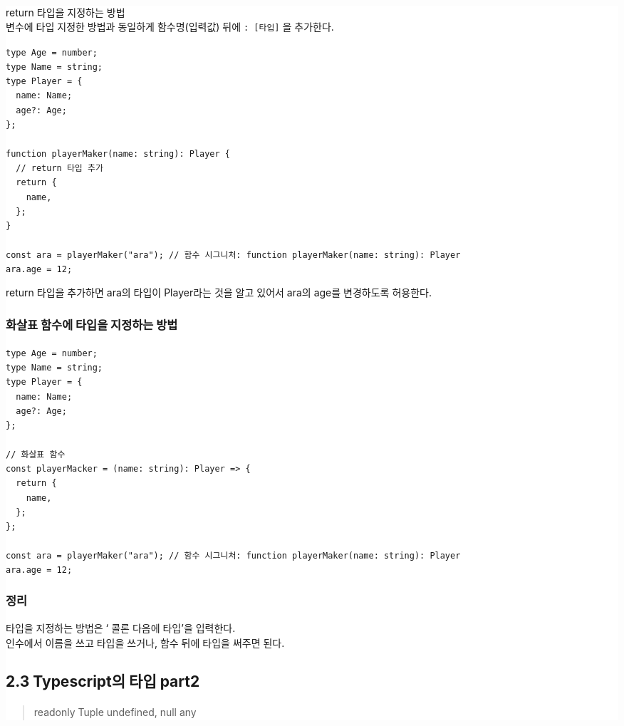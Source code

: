 return 타입을 지정하는 방법  
변수에 타입 지정한 방법과 동일하게 함수명(입력값) 뒤에 `: [타입]` 을 추가한다.

```tsx
type Age = number;
type Name = string;
type Player = {
  name: Name;
  age?: Age;
};

function playerMaker(name: string): Player {
  // return 타입 추가
  return {
    name,
  };
}

const ara = playerMaker("ara"); // 함수 시그니처: function playerMaker(name: string): Player
ara.age = 12;
```

return 타입을 추가하면 ara의 타입이 Player라는 것을 알고 있어서 ara의 age를 변경하도록 허용한다.

### 화살표 함수에 타입을 지정하는 방법

```tsx
type Age = number;
type Name = string;
type Player = {
  name: Name;
  age?: Age;
};

// 화살표 함수
const playerMacker = (name: string): Player => {
  return {
    name,
  };
};

const ara = playerMaker("ara"); // 함수 시그니처: function playerMaker(name: string): Player
ara.age = 12;
```

### 정리

타입을 지정하는 방법은 ‘ 콜론 다음에 타입’을 입력한다.  
인수에서 이름을 쓰고 타입을 쓰거나, 함수 뒤에 타입을 써주면 된다.

## 2.3 Typescript의 타입 part2

> readonly
> Tuple
> undefined, null
> any


  [key: string]: string;
  [key: string]: string;
  [key: string]: string;
  [key: string]: T;
  [key: string]: T;